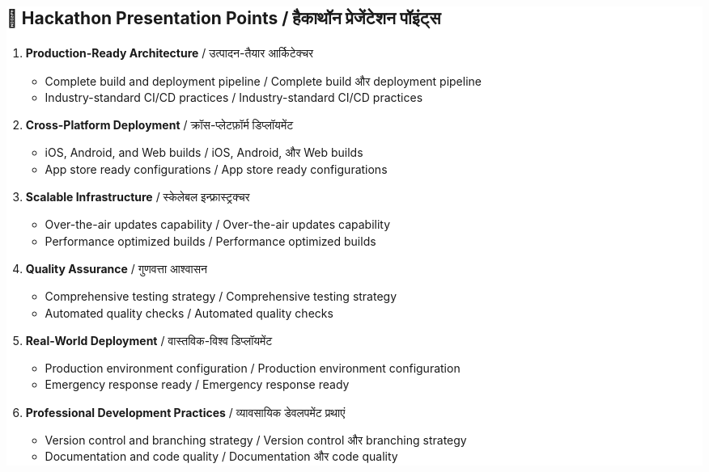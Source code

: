 ## 🎯 Hackathon Presentation Points / हैकाथॉन प्रेजेंटेशन पॉइंट्स

1. **Production-Ready Architecture** / उत्पादन-तैयार आर्किटेक्चर
   - Complete build and deployment pipeline / Complete build और deployment pipeline
   - Industry-standard CI/CD practices / Industry-standard CI/CD practices

2. **Cross-Platform Deployment** / क्रॉस-प्लेटफ़ॉर्म डिप्लॉयमेंट
   - iOS, Android, and Web builds / iOS, Android, और Web builds
   - App store ready configurations / App store ready configurations

3. **Scalable Infrastructure** / स्केलेबल इन्फ्रास्ट्रक्चर
   - Over-the-air updates capability / Over-the-air updates capability
   - Performance optimized builds / Performance optimized builds

4. **Quality Assurance** / गुणवत्ता आश्वासन
   - Comprehensive testing strategy / Comprehensive testing strategy
   - Automated quality checks / Automated quality checks

5. **Real-World Deployment** / वास्तविक-विश्व डिप्लॉयमेंट
   - Production environment configuration / Production environment configuration
   - Emergency response ready / Emergency response ready

6. **Professional Development Practices** / व्यावसायिक डेवलपमेंट प्रथाएं
   - Version control and branching strategy / Version control और branching strategy
   - Documentation and code quality / Documentation और code quality
